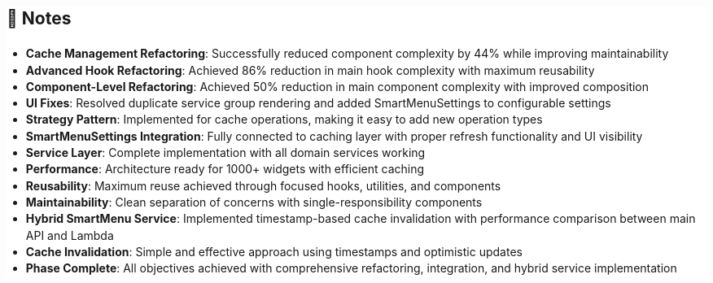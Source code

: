 ## 📝 Notes

- **Cache Management Refactoring**: Successfully reduced component complexity by 44% while improving maintainability
- **Advanced Hook Refactoring**: Achieved 86% reduction in main hook complexity with maximum reusability
- **Component-Level Refactoring**: Achieved 50% reduction in main component complexity with improved composition
- **UI Fixes**: Resolved duplicate service group rendering and added SmartMenuSettings to configurable settings
- **Strategy Pattern**: Implemented for cache operations, making it easy to add new operation types
- **SmartMenuSettings Integration**: Fully connected to caching layer with proper refresh functionality and UI visibility
- **Service Layer**: Complete implementation with all domain services working
- **Performance**: Architecture ready for 1000+ widgets with efficient caching
- **Reusability**: Maximum reuse achieved through focused hooks, utilities, and components
- **Maintainability**: Clean separation of concerns with single-responsibility components
- **Hybrid SmartMenu Service**: Implemented timestamp-based cache invalidation with performance comparison between main API and Lambda
- **Cache Invalidation**: Simple and effective approach using timestamps and optimistic updates
- **Phase Complete**: All objectives achieved with comprehensive refactoring, integration, and hybrid service implementation
